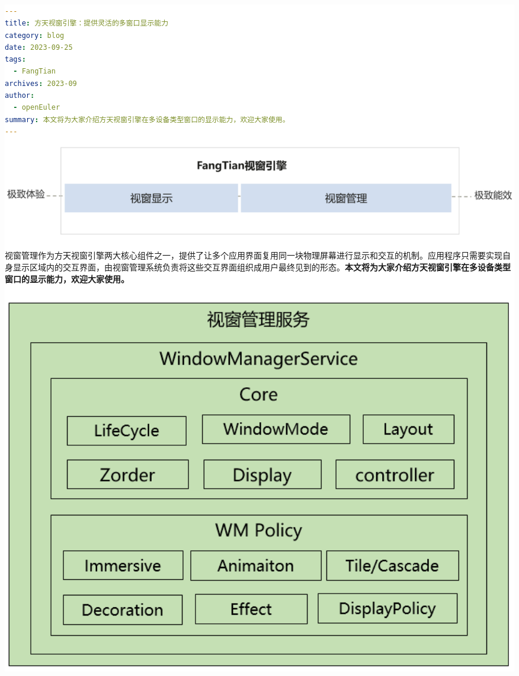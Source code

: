 ```yaml
---
title: 方天视窗引擎：提供灵活的多窗口显示能力
category: blog
date: 2023-09-25
tags:
  - FangTian
archives: 2023-09
author:
  - openEuler
summary: 本文将为大家介绍方天视窗引擎在多设备类型窗口的显示能力，欢迎大家使用。
---
```


<img src="./media/image1.png" width="1000" >


视窗管理作为方天视窗引擎两大核心组件之一，提供了让多个应用界面复用同一块物理屏幕进行显示和交互的机制。应用程序只需要实现自身显示区域内的交互界面，由视窗管理系统负责将这些交互界面组织成用户最终见到的形态。**本文将为大家介绍方天视窗引擎在多设备类型窗口的显示能力，欢迎大家使用。**

<img src="./media/image2.png" width="1000" >
